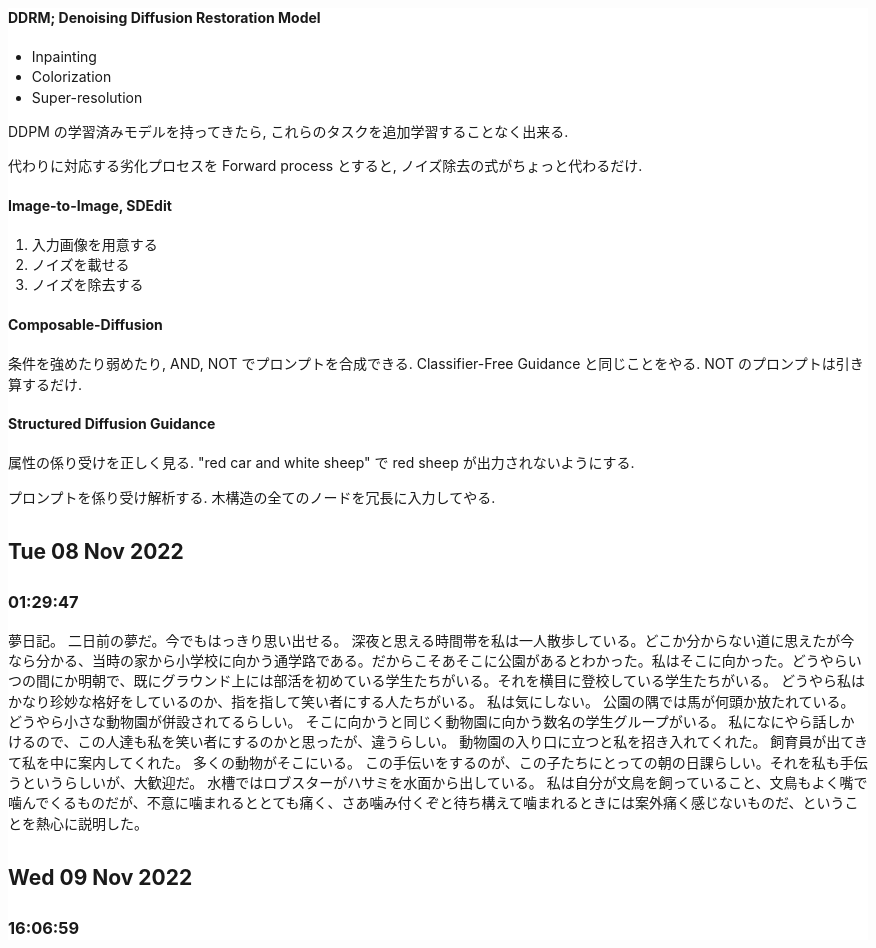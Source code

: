 #### DDRM; Denoising Diffusion Restoration Model

- Inpainting
- Colorization
- Super-resolution

DDPM の学習済みモデルを持ってきたら,
これらのタスクを追加学習することなく出来る.

代わりに対応する劣化プロセスを Forward process とすると,
ノイズ除去の式がちょっと代わるだけ.

#### Image-to-Image, SDEdit

1. 入力画像を用意する
2. ノイズを載せる
3. ノイズを除去する

#### Composable-Diffusion

条件を強めたり弱めたり, AND, NOT でプロンプトを合成できる.
Classifier-Free Guidance と同じことをやる.
NOT のプロンプトは引き算するだけ.

#### Structured Diffusion Guidance

属性の係り受けを正しく見る.
"red car and white sheep"
で red sheep が出力されないようにする.

プロンプトを係り受け解析する. 木構造の全てのノードを冗長に入力してやる.

## Tue 08 Nov 2022
### 01:29:47

夢日記。
二日前の夢だ。今でもはっきり思い出せる。
深夜と思える時間帯を私は一人散歩している。どこか分からない道に思えたが今なら分かる、当時の家から小学校に向かう通学路である。だからこそあそこに公園があるとわかった。私はそこに向かった。どうやらいつの間にか明朝で、既にグラウンド上には部活を初めている学生たちがいる。それを横目に登校している学生たちがいる。
どうやら私はかなり珍妙な格好をしているのか、指を指して笑い者にする人たちがいる。
私は気にしない。
公園の隅では馬が何頭か放たれている。
どうやら小さな動物園が併設されてるらしい。
そこに向かうと同じく動物園に向かう数名の学生グループがいる。
私になにやら話しかけるので、この人達も私を笑い者にするのかと思ったが、違うらしい。
動物園の入り口に立つと私を招き入れてくれた。
飼育員が出てきて私を中に案内してくれた。
多くの動物がそこにいる。
この手伝いをするのが、この子たちにとっての朝の日課らしい。それを私も手伝うというらしいが、大歓迎だ。
水槽ではロブスターがハサミを水面から出している。
私は自分が文鳥を飼っていること、文鳥もよく嘴で噛んでくるものだが、不意に噛まれるととても痛く、さあ噛み付くぞと待ち構えて噛まれるときには案外痛く感じないものだ、ということを熱心に説明した。

## Wed 09 Nov 2022
### 16:06:59
